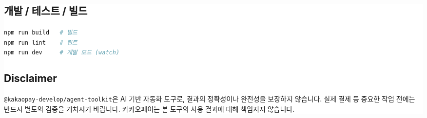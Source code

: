 ## 개발 / 테스트 / 빌드

```bash
npm run build   # 빌드
npm run lint    # 린트
npm run dev     # 개발 모드 (watch)
```

## Disclaimer

`@kakaopay-develop/agent-toolkit`은 AI 기반 자동화 도구로, 결과의 정확성이나 완전성을 보장하지 않습니다. 실제 결제 등 중요한 작업 전에는 반드시 별도의 검증을 거치시기 바랍니다. 카카오페이는 본 도구의 사용 결과에 대해 책임지지 않습니다.

